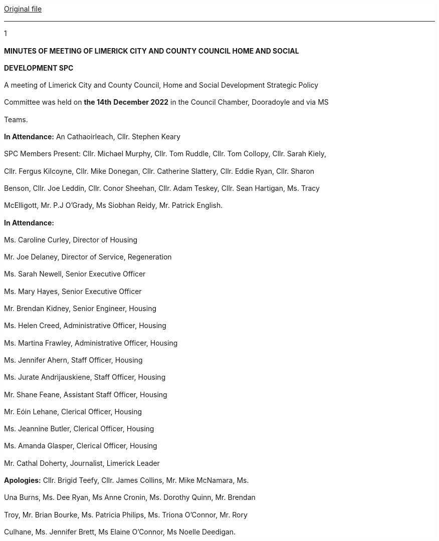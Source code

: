 [Original file](https://www.limerick.ie/sites/default/files/media/documents/2023-02/Minutes%20%E2%80%93%20Meeting%20of%20the%20Home%20and%20Social%20Strategic%20Policy%20Committee%20%E2%80%93%2014th%20December%202022.pdf)

---
1

**MINUTES OF MEETING OF LIMERICK CITY AND COUNTY COUNCIL HOME AND SOCIAL**

**DEVELOPMENT SPC**

A meeting of Limerick City and County Council, Home and Social Development Strategic Policy

Committee was held on **the 14th** **December 2022** in the Council Chamber, Dooradoyle and via MS

Teams.

**In Attendance:** An Cathaoirleach, Cllr. Stephen Keary

SPC Members Present: Cllr. Michael Murphy, Cllr. Tom Ruddle, Cllr. Tom Collopy, Cllr. Sarah Kiely,

Cllr. Fergus Kilcoyne, Cllr. Mike Donegan, Cllr. Catherine Slattery, Cllr. Eddie Ryan, Cllr. Sharon

Benson, Cllr. Joe Leddin, Cllr. Conor Sheehan, Cllr. Adam Teskey, Cllr. Sean Hartigan, Ms. Tracy

McElligott, Mr. P.J O’Grady, Ms Siobhan Reidy, Mr. Patrick English.

**In Attendance:**

Ms. Caroline Curley, Director of Housing

Mr. Joe Delaney, Director of Service, Regeneration

Ms. Sarah Newell, Senior Executive Officer

Ms. Mary Hayes, Senior Executive Officer

Mr. Brendan Kidney, Senior Engineer, Housing

Ms. Helen Creed, Administrative Officer, Housing

Ms. Martina Frawley, Administrative Officer, Housing

Ms. Jennifer Ahern, Staff Officer, Housing

Ms. Jurate Andrijauskiene, Staff Officer, Housing

Mr. Shane Feane, Assistant Staff Officer, Housing

Mr. Eóin Lehane, Clerical Officer, Housing

Ms. Jeannine Butler, Clerical Officer, Housing

Ms. Amanda Glasper, Clerical Officer, Housing

Mr. Cathal Doherty, Journalist, Limerick Leader

**Apologies:** Cllr. Brigid Teefy, Cllr. James Collins, Mr. Mike McNamara, Ms.

Una Burns, Ms. Dee Ryan, Ms Anne Cronin, Ms. Dorothy Quinn, Mr. Brendan

Troy, Mr. Brian Bourke, Ms. Patricia Philips, Ms. Triona O’Connor, Mr. Rory

Culhane, Ms. Jennifer Brett, Ms Elaine O’Connor, Ms Noelle Deedigan.
